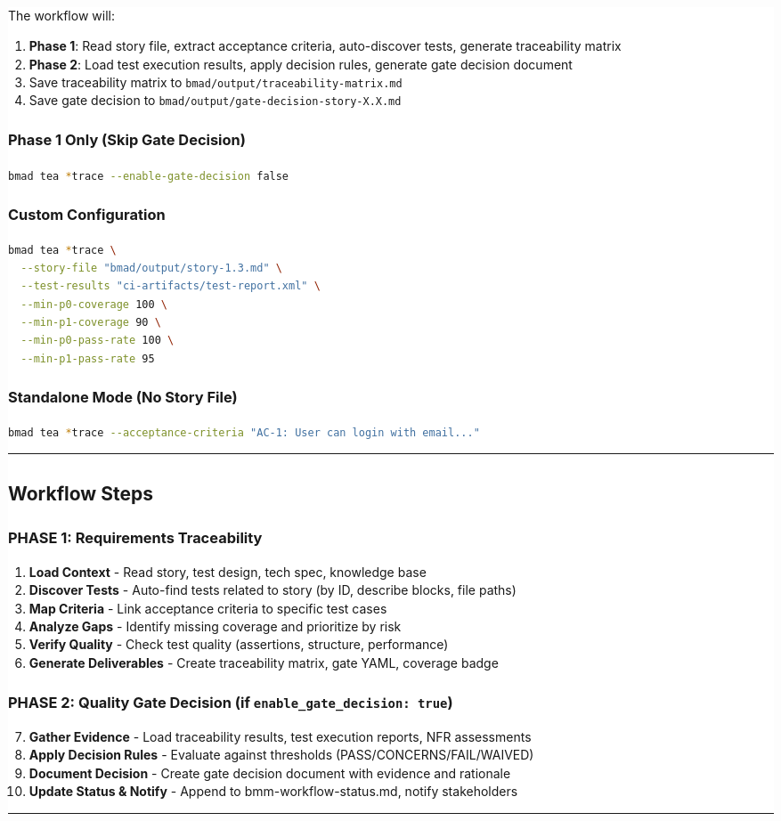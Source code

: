 The workflow will:

1. **Phase 1**: Read story file, extract acceptance criteria, auto-discover
   tests, generate traceability matrix
2. **Phase 2**: Load test execution results, apply decision rules, generate gate
   decision document
3. Save traceability matrix to `bmad/output/traceability-matrix.md`
4. Save gate decision to `bmad/output/gate-decision-story-X.X.md`

### Phase 1 Only (Skip Gate Decision)

```bash
bmad tea *trace --enable-gate-decision false
```

### Custom Configuration

```bash
bmad tea *trace \
  --story-file "bmad/output/story-1.3.md" \
  --test-results "ci-artifacts/test-report.xml" \
  --min-p0-coverage 100 \
  --min-p1-coverage 90 \
  --min-p0-pass-rate 100 \
  --min-p1-pass-rate 95
```

### Standalone Mode (No Story File)

```bash
bmad tea *trace --acceptance-criteria "AC-1: User can login with email..."
```

---

## Workflow Steps

### PHASE 1: Requirements Traceability

1. **Load Context** - Read story, test design, tech spec, knowledge base
2. **Discover Tests** - Auto-find tests related to story (by ID, describe
   blocks, file paths)
3. **Map Criteria** - Link acceptance criteria to specific test cases
4. **Analyze Gaps** - Identify missing coverage and prioritize by risk
5. **Verify Quality** - Check test quality (assertions, structure, performance)
6. **Generate Deliverables** - Create traceability matrix, gate YAML, coverage
   badge

### PHASE 2: Quality Gate Decision (if `enable_gate_decision: true`)

7. **Gather Evidence** - Load traceability results, test execution reports, NFR
   assessments
8. **Apply Decision Rules** - Evaluate against thresholds
   (PASS/CONCERNS/FAIL/WAIVED)
9. **Document Decision** - Create gate decision document with evidence and
   rationale
10. **Update Status & Notify** - Append to bmm-workflow-status.md, notify
    stakeholders

---